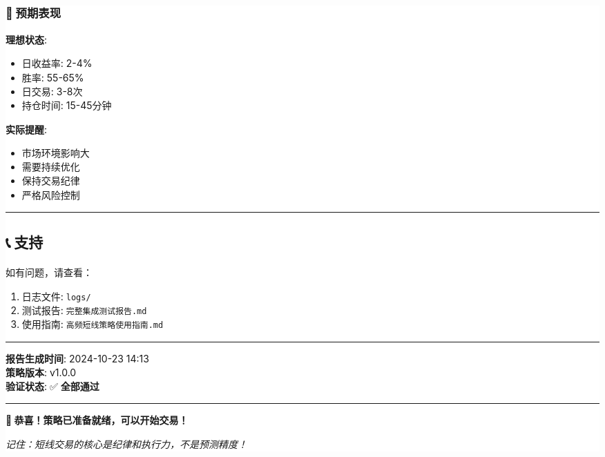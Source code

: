 ### 🎯 预期表现

**理想状态**:
- 日收益率: 2-4%
- 胜率: 55-65%
- 日交易: 3-8次
- 持仓时间: 15-45分钟

**实际提醒**:
- 市场环境影响大
- 需要持续优化
- 保持交易纪律
- 严格风险控制

---

## 📞 支持

如有问题，请查看：
1. 日志文件: `logs/`
2. 测试报告: `完整集成测试报告.md`
3. 使用指南: `高频短线策略使用指南.md`

---

**报告生成时间**: 2024-10-23 14:13  
**策略版本**: v1.0.0  
**验证状态**: ✅ **全部通过**  

---

**🎉 恭喜！策略已准备就绪，可以开始交易！**

*记住：短线交易的核心是纪律和执行力，不是预测精度！*
